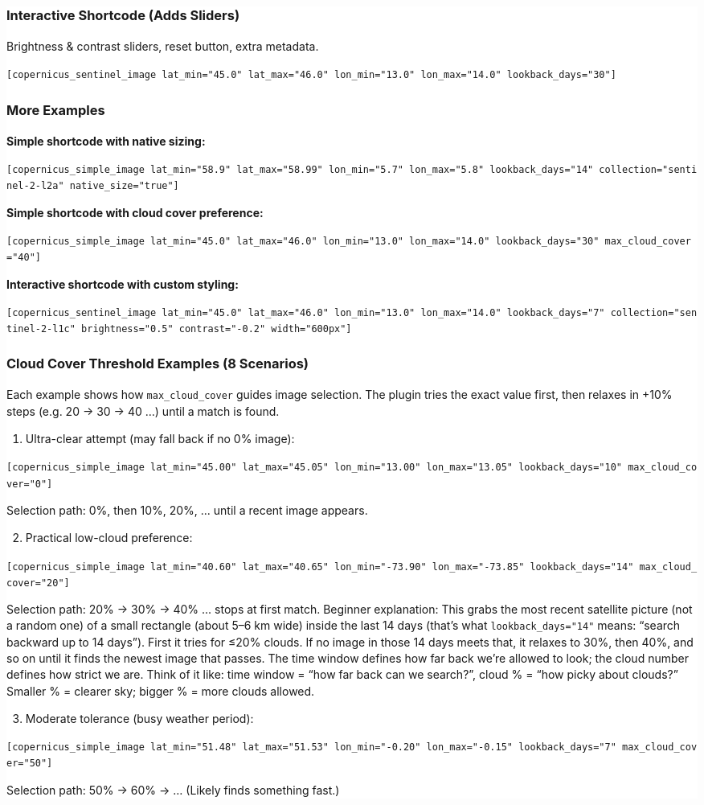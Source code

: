 ### Interactive Shortcode (Adds Sliders)
Brightness & contrast sliders, reset button, extra metadata.

```
[copernicus_sentinel_image lat_min="45.0" lat_max="46.0" lon_min="13.0" lon_max="14.0" lookback_days="30"]
```

### More Examples

**Simple shortcode with native sizing:**
```
[copernicus_simple_image lat_min="58.9" lat_max="58.99" lon_min="5.7" lon_max="5.8" lookback_days="14" collection="sentinel-2-l2a" native_size="true"]
```

**Simple shortcode with cloud cover preference:**
```
[copernicus_simple_image lat_min="45.0" lat_max="46.0" lon_min="13.0" lon_max="14.0" lookback_days="30" max_cloud_cover="40"]
```

**Interactive shortcode with custom styling:**
```
[copernicus_sentinel_image lat_min="45.0" lat_max="46.0" lon_min="13.0" lon_max="14.0" lookback_days="7" collection="sentinel-2-l1c" brightness="0.5" contrast="-0.2" width="600px"]
```

### Cloud Cover Threshold Examples (8 Scenarios)
Each example shows how `max_cloud_cover` guides image selection. The plugin tries the exact value first, then relaxes in +10% steps (e.g. 20 → 30 → 40 …) until a match is found.

1. Ultra-clear attempt (may fall back if no 0% image):
```
[copernicus_simple_image lat_min="45.00" lat_max="45.05" lon_min="13.00" lon_max="13.05" lookback_days="10" max_cloud_cover="0"]
```
Selection path: 0%, then 10%, 20%, ... until a recent image appears.

2. Practical low-cloud preference:
```
[copernicus_simple_image lat_min="40.60" lat_max="40.65" lon_min="-73.90" lon_max="-73.85" lookback_days="14" max_cloud_cover="20"]
```
Selection path: 20% → 30% → 40% ... stops at first match.
Beginner explanation: This grabs the most recent satellite picture (not a random one) of a small rectangle (about 5–6 km wide) inside the last 14 days (that’s what `lookback_days="14"` means: “search backward up to 14 days”). First it tries for ≤20% clouds. If no image in those 14 days meets that, it relaxes to 30%, then 40%, and so on until it finds the newest image that passes. The time window defines how far back we’re allowed to look; the cloud number defines how strict we are. Think of it like: time window = “how far back can we search?”, cloud % = “how picky about clouds?” Smaller % = clearer sky; bigger % = more clouds allowed.

3. Moderate tolerance (busy weather period):
```
[copernicus_simple_image lat_min="51.48" lat_max="51.53" lon_min="-0.20" lon_max="-0.15" lookback_days="7" max_cloud_cover="50"]
```
Selection path: 50% → 60% → … (Likely finds something fast.)
